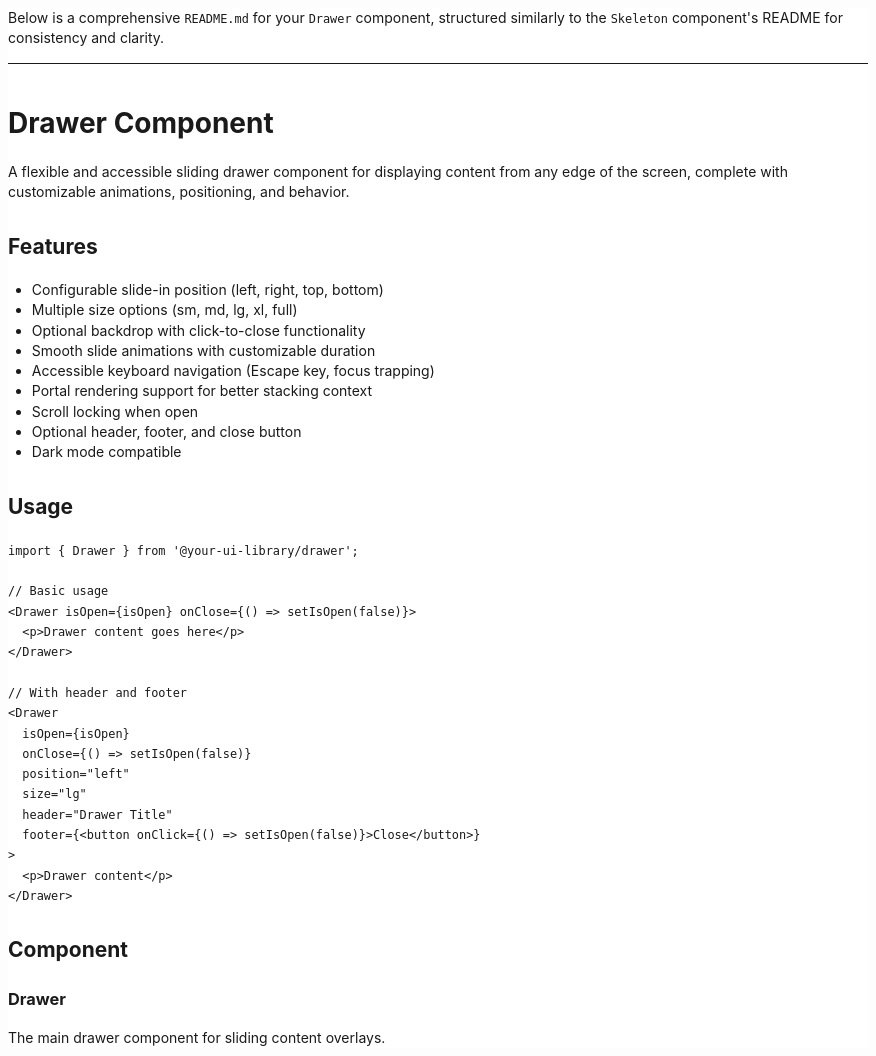 Below is a comprehensive `README.md` for your `Drawer` component, structured similarly to the `Skeleton` component's README for consistency and clarity.

---

# Drawer Component

A flexible and accessible sliding drawer component for displaying content from any edge of the screen, complete with customizable animations, positioning, and behavior.

## Features

- Configurable slide-in position (left, right, top, bottom)
- Multiple size options (sm, md, lg, xl, full)
- Optional backdrop with click-to-close functionality
- Smooth slide animations with customizable duration
- Accessible keyboard navigation (Escape key, focus trapping)
- Portal rendering support for better stacking context
- Scroll locking when open
- Optional header, footer, and close button
- Dark mode compatible

## Usage

```tsx
import { Drawer } from '@your-ui-library/drawer';

// Basic usage
<Drawer isOpen={isOpen} onClose={() => setIsOpen(false)}>
  <p>Drawer content goes here</p>
</Drawer>

// With header and footer
<Drawer
  isOpen={isOpen}
  onClose={() => setIsOpen(false)}
  position="left"
  size="lg"
  header="Drawer Title"
  footer={<button onClick={() => setIsOpen(false)}>Close</button>}
>
  <p>Drawer content</p>
</Drawer>
```

## Component

### Drawer

The main drawer component for sliding content overlays.
